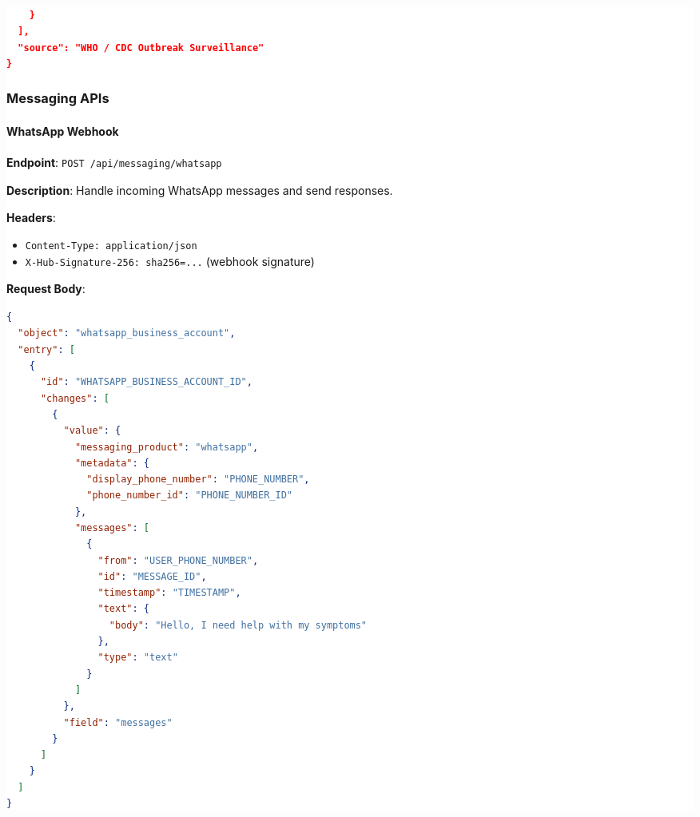 ```json
    }
  ],
  "source": "WHO / CDC Outbreak Surveillance"
}
```

### Messaging APIs

#### WhatsApp Webhook

**Endpoint**: `POST /api/messaging/whatsapp`

**Description**: Handle incoming WhatsApp messages and send responses.

**Headers**:
- `Content-Type: application/json`
- `X-Hub-Signature-256: sha256=...` (webhook signature)

**Request Body**:
```json
{
  "object": "whatsapp_business_account",
  "entry": [
    {
      "id": "WHATSAPP_BUSINESS_ACCOUNT_ID",
      "changes": [
        {
          "value": {
            "messaging_product": "whatsapp",
            "metadata": {
              "display_phone_number": "PHONE_NUMBER",
              "phone_number_id": "PHONE_NUMBER_ID"
            },
            "messages": [
              {
                "from": "USER_PHONE_NUMBER",
                "id": "MESSAGE_ID",
                "timestamp": "TIMESTAMP",
                "text": {
                  "body": "Hello, I need help with my symptoms"
                },
                "type": "text"
              }
            ]
          },
          "field": "messages"
        }
      ]
    }
  ]
}
```
